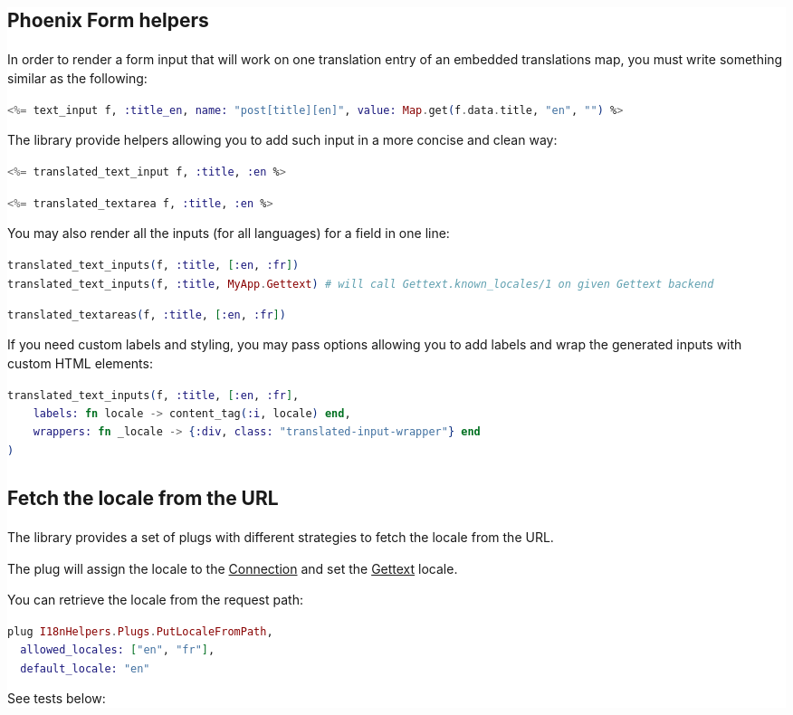 ## Phoenix Form helpers

In order to render a form input that will work on one translation entry of an
embedded translations map, you must write something similar as the following:

```elixir
<%= text_input f, :title_en, name: "post[title][en]", value: Map.get(f.data.title, "en", "") %>
```

The library provide helpers allowing you to add such input in a more concise
and clean way:

```elixir
<%= translated_text_input f, :title, :en %>
```

```elixir
<%= translated_textarea f, :title, :en %>
```

You may also render all the inputs (for all languages) for a field in one line:

```elixir
translated_text_inputs(f, :title, [:en, :fr])
translated_text_inputs(f, :title, MyApp.Gettext) # will call Gettext.known_locales/1 on given Gettext backend
```

```elixir
translated_textareas(f, :title, [:en, :fr])
```

If you need custom labels and styling, you may pass options allowing you to
add labels and wrap the generated inputs with custom HTML elements:

```elixir
translated_text_inputs(f, :title, [:en, :fr],
    labels: fn locale -> content_tag(:i, locale) end,
    wrappers: fn _locale -> {:div, class: "translated-input-wrapper"} end
)
```

## Fetch the locale from the URL

The library provides a set of plugs with different strategies to fetch the locale from the URL.

The plug will assign the locale to the [Connection](https://hexdocs.pm/plug/Plug.Conn.html) and
set the [Gettext](https://hexdocs.pm/gettext/Gettext.html) locale.

You can retrieve the locale from the request path:

```elixir
plug I18nHelpers.Plugs.PutLocaleFromPath,
  allowed_locales: ["en", "fr"],
  default_locale: "en"
```

See tests below:
